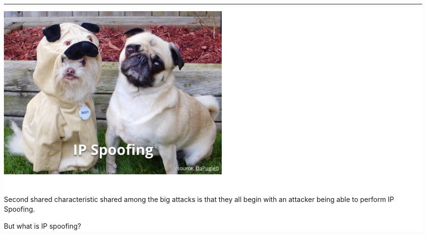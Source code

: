 <hr><div class="image" style="height:364px"><img style="height:336px;" src="strange-loop3-iwi-09-09.010.jpg"></div>

Second shared characteristic shared among the big attacks is that they
all begin with an attacker being able to perform IP Spoofing.

But what is IP spoofing?
